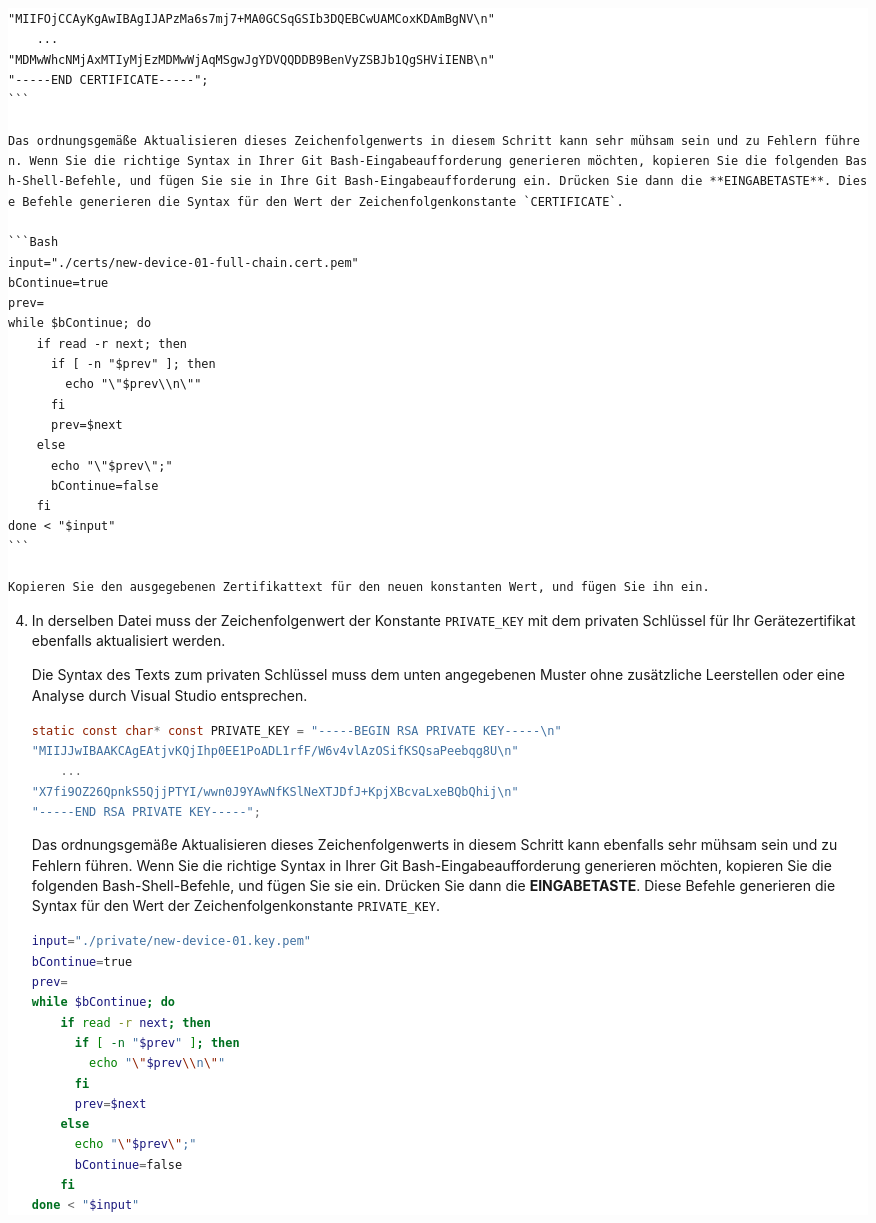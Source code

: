     "MIIFOjCCAyKgAwIBAgIJAPzMa6s7mj7+MA0GCSqGSIb3DQEBCwUAMCoxKDAmBgNV\n"
        ...
    "MDMwWhcNMjAxMTIyMjEzMDMwWjAqMSgwJgYDVQQDDB9BenVyZSBJb1QgSHViIENB\n"
    "-----END CERTIFICATE-----";        
    ```

    Das ordnungsgemäße Aktualisieren dieses Zeichenfolgenwerts in diesem Schritt kann sehr mühsam sein und zu Fehlern führen. Wenn Sie die richtige Syntax in Ihrer Git Bash-Eingabeaufforderung generieren möchten, kopieren Sie die folgenden Bash-Shell-Befehle, und fügen Sie sie in Ihre Git Bash-Eingabeaufforderung ein. Drücken Sie dann die **EINGABETASTE**. Diese Befehle generieren die Syntax für den Wert der Zeichenfolgenkonstante `CERTIFICATE`.

    ```Bash
    input="./certs/new-device-01-full-chain.cert.pem"
    bContinue=true
    prev=
    while $bContinue; do
        if read -r next; then
          if [ -n "$prev" ]; then   
            echo "\"$prev\\n\""
          fi
          prev=$next  
        else
          echo "\"$prev\";"
          bContinue=false
        fi  
    done < "$input"
    ```

    Kopieren Sie den ausgegebenen Zertifikattext für den neuen konstanten Wert, und fügen Sie ihn ein. 


4. In derselben Datei muss der Zeichenfolgenwert der Konstante `PRIVATE_KEY` mit dem privaten Schlüssel für Ihr Gerätezertifikat ebenfalls aktualisiert werden.

    Die Syntax des Texts zum privaten Schlüssel muss dem unten angegebenen Muster ohne zusätzliche Leerstellen oder eine Analyse durch Visual Studio entsprechen.

    ```c
    static const char* const PRIVATE_KEY = "-----BEGIN RSA PRIVATE KEY-----\n"
    "MIIJJwIBAAKCAgEAtjvKQjIhp0EE1PoADL1rfF/W6v4vlAzOSifKSQsaPeebqg8U\n"
        ...
    "X7fi9OZ26QpnkS5QjjPTYI/wwn0J9YAwNfKSlNeXTJDfJ+KpjXBcvaLxeBQbQhij\n"
    "-----END RSA PRIVATE KEY-----";
    ```

    Das ordnungsgemäße Aktualisieren dieses Zeichenfolgenwerts in diesem Schritt kann ebenfalls sehr mühsam sein und zu Fehlern führen. Wenn Sie die richtige Syntax in Ihrer Git Bash-Eingabeaufforderung generieren möchten, kopieren Sie die folgenden Bash-Shell-Befehle, und fügen Sie sie ein. Drücken Sie dann die **EINGABETASTE**. Diese Befehle generieren die Syntax für den Wert der Zeichenfolgenkonstante `PRIVATE_KEY`.

    ```Bash
    input="./private/new-device-01.key.pem"
    bContinue=true
    prev=
    while $bContinue; do
        if read -r next; then
          if [ -n "$prev" ]; then   
            echo "\"$prev\\n\""
          fi
          prev=$next  
        else
          echo "\"$prev\";"
          bContinue=false
        fi  
    done < "$input"
    ```